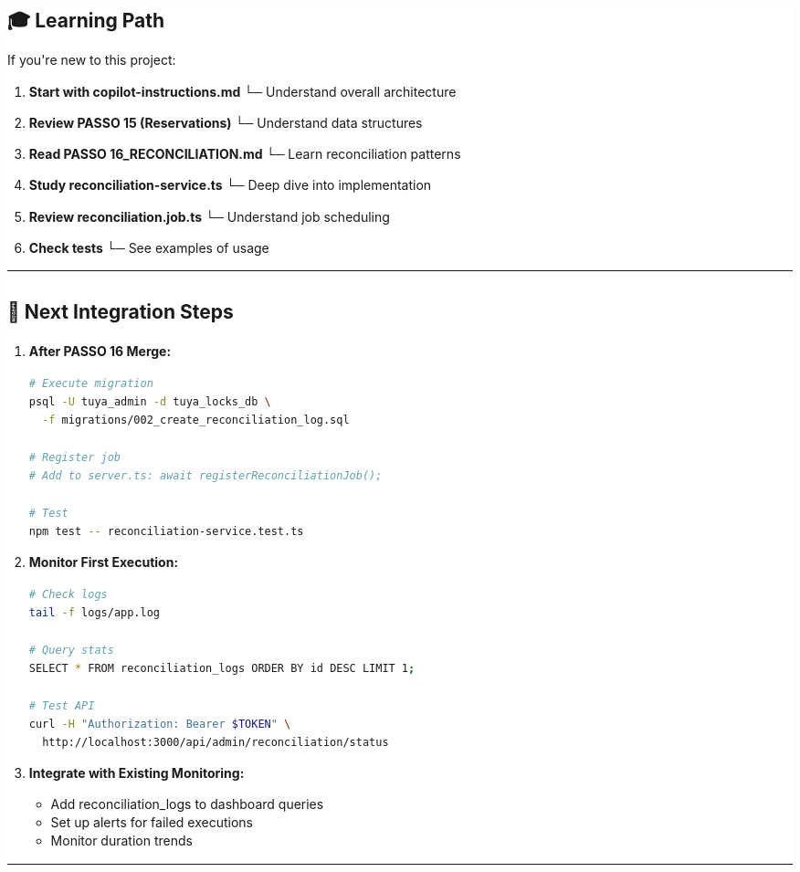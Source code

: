 
## 🎓 Learning Path

If you're new to this project:

1. **Start with copilot-instructions.md**
   └─ Understand overall architecture

2. **Review PASSO 15 (Reservations)**
   └─ Understand data structures

3. **Read PASSO 16_RECONCILIATION.md**
   └─ Learn reconciliation patterns

4. **Study reconciliation-service.ts**
   └─ Deep dive into implementation

5. **Review reconciliation.job.ts**
   └─ Understand job scheduling

6. **Check tests**
   └─ See examples of usage

---

## 🚀 Next Integration Steps

1. **After PASSO 16 Merge:**
   ```bash
   # Execute migration
   psql -U tuya_admin -d tuya_locks_db \
     -f migrations/002_create_reconciliation_log.sql
   
   # Register job
   # Add to server.ts: await registerReconciliationJob();
   
   # Test
   npm test -- reconciliation-service.test.ts
   ```

2. **Monitor First Execution:**
   ```bash
   # Check logs
   tail -f logs/app.log
   
   # Query stats
   SELECT * FROM reconciliation_logs ORDER BY id DESC LIMIT 1;
   
   # Test API
   curl -H "Authorization: Bearer $TOKEN" \
     http://localhost:3000/api/admin/reconciliation/status
   ```

3. **Integrate with Existing Monitoring:**
   - Add reconciliation_logs to dashboard queries
   - Set up alerts for failed executions
   - Monitor duration trends

---